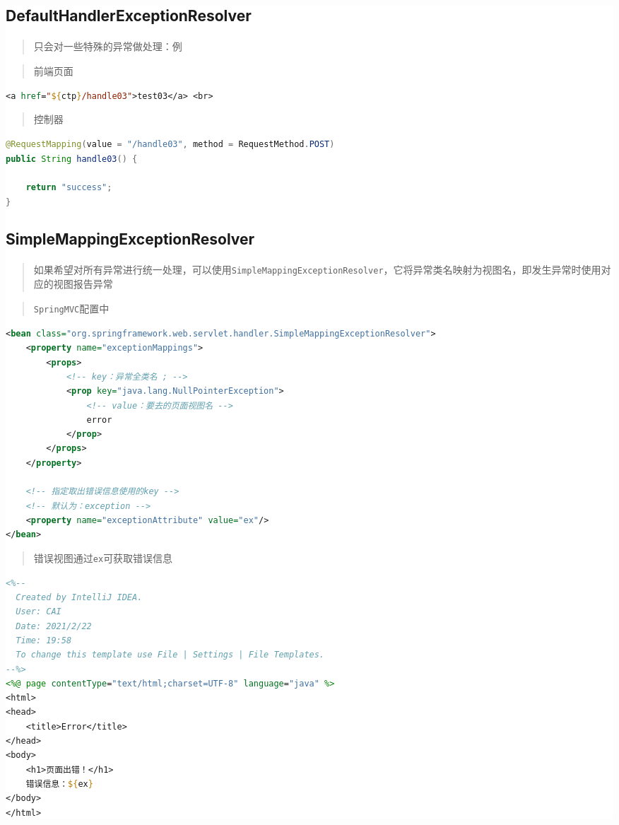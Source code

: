 ## DefaultHandlerExceptionResolver

> 只会对一些特殊的异常做处理：例

> 前端页面

``` jsp
<a href="${ctp}/handle03">test03</a> <br>
```

> 控制器

``` java
@RequestMapping(value = "/handle03", method = RequestMethod.POST)
public String handle03() {

    return "success";
}
```

## SimpleMappingExceptionResolver

> 如果希望对所有异常进行统一处理，可以使用`SimpleMappingExceptionResolver`，它将异常类名映射为视图名，即发生异常时使用对应的视图报告异常

> `SpringMVC`配置中

``` xml
<bean class="org.springframework.web.servlet.handler.SimpleMappingExceptionResolver">
    <property name="exceptionMappings">
        <props>
            <!-- key：异常全类名 ; -->
            <prop key="java.lang.NullPointerException">
                <!-- value：要去的页面视图名 -->
                error
            </prop>
        </props>
    </property>

    <!-- 指定取出错误信息使用的key -->
    <!-- 默认为：exception -->
    <property name="exceptionAttribute" value="ex"/>
</bean>
```

> 错误视图通过`ex`可获取错误信息

``` jsp
<%--
  Created by IntelliJ IDEA.
  User: CAI
  Date: 2021/2/22
  Time: 19:58
  To change this template use File | Settings | File Templates.
--%>
<%@ page contentType="text/html;charset=UTF-8" language="java" %>
<html>
<head>
    <title>Error</title>
</head>
<body>
    <h1>页面出错！</h1>
    错误信息：${ex}
</body>
</html>
```

